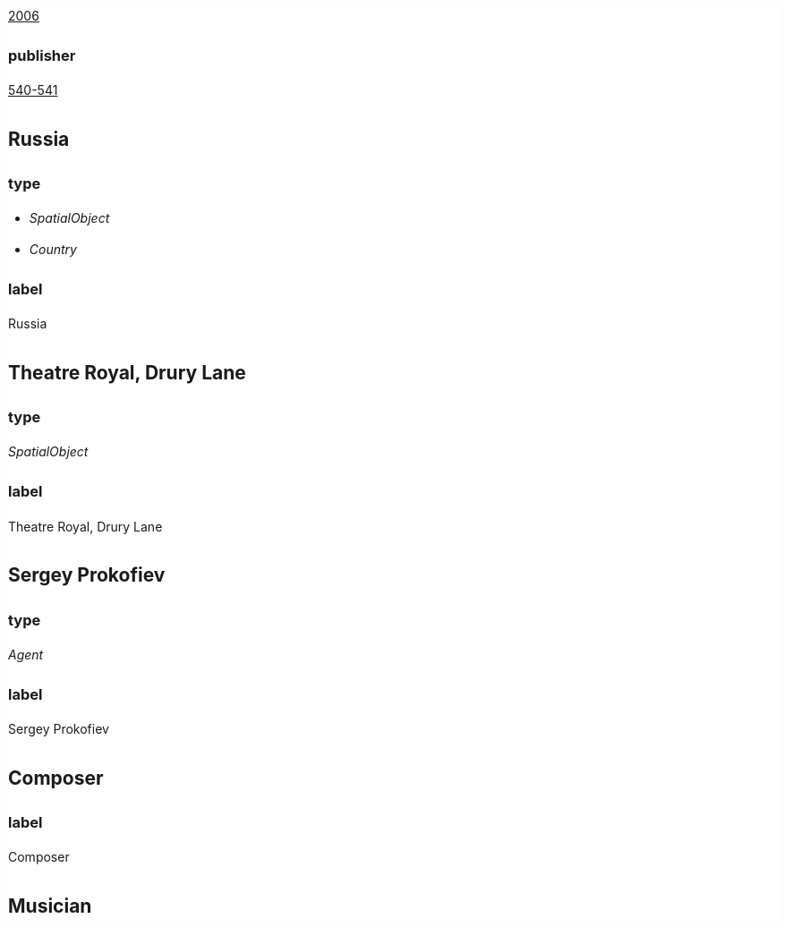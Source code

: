 
[2006](#2006)

### publisher


[540-541](#540-541)

## Russia

### type

 - *SpatialObject*

 - *Country*

### label


Russia

## Theatre Royal, Drury Lane

### type


*SpatialObject*

### label


Theatre Royal, Drury Lane

## Sergey Prokofiev

### type


*Agent*

### label


Sergey Prokofiev

## Composer

### label


Composer

## Musician
